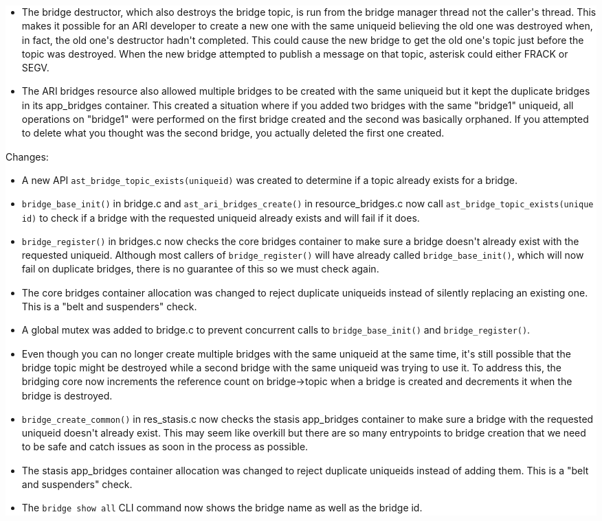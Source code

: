   * The bridge destructor, which also destroys the bridge topic, is run from the
    bridge manager thread not the caller's thread.  This makes it possible for
    an ARI developer to create a new one with the same uniqueid believing the
    old one was destroyed when, in fact, the old one's destructor hadn't
    completed. This could cause the new bridge to get the old one's topic just
    before the topic was destroyed.  When the new bridge attempted to publish
    a message on that topic, asterisk could either FRACK or SEGV.

  * The ARI bridges resource also allowed multiple bridges to be created with
    the same uniqueid but it kept the duplicate bridges in its app_bridges
    container.  This created a situation where if you added two bridges with
    the same "bridge1" uniqueid, all operations on "bridge1" were performed on
    the first bridge created and the second was basically orphaned.  If you
    attempted to delete what you thought was the second bridge, you actually
    deleted the first one created.

  Changes:

  * A new API `ast_bridge_topic_exists(uniqueid)` was created to determine if
    a topic already exists for a bridge.

  * `bridge_base_init()` in bridge.c and `ast_ari_bridges_create()` in
    resource_bridges.c now call `ast_bridge_topic_exists(uniqueid)` to check
    if a bridge with the requested uniqueid already exists and will fail if it
    does.

  * `bridge_register()` in bridges.c now checks the core bridges container to
    make sure a bridge doesn't already exist with the requested uniqueid.
    Although most callers of `bridge_register()` will have already called
    `bridge_base_init()`, which will now fail on duplicate bridges, there
    is no guarantee of this so we must check again.

  * The core bridges container allocation was changed to reject duplicate
    uniqueids instead of silently replacing an existing one. This is a "belt
    and suspenders" check.

  * A global mutex was added to bridge.c to prevent concurrent calls to
    `bridge_base_init()` and `bridge_register()`.

  * Even though you can no longer create multiple bridges with the same uniqueid
    at the same time, it's still possible that the bridge topic might be
    destroyed while a second bridge with the same uniqueid was trying to use
    it. To address this, the bridging core now increments the reference count
    on bridge->topic when a bridge is created and decrements it when the
    bridge is destroyed.

  * `bridge_create_common()` in res_stasis.c now checks the stasis app_bridges
    container to make sure a bridge with the requested uniqueid doesn't already
    exist.  This may seem like overkill but there are so many entrypoints to
    bridge creation that we need to be safe and catch issues as soon in the
    process as possible.

  * The stasis app_bridges container allocation was changed to reject duplicate
    uniqueids instead of adding them. This is a "belt and suspenders" check.

  * The `bridge show all` CLI command now shows the bridge name as well as the
    bridge id.
